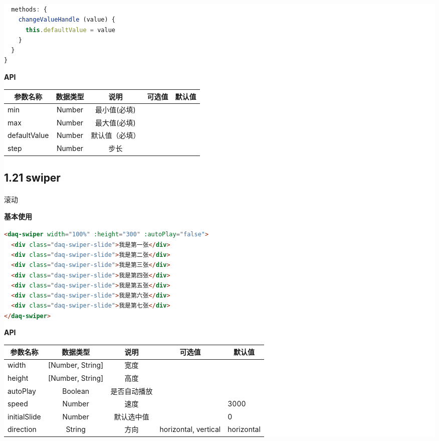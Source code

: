 ```javascript
  methods: {
    changeValueHandle (value) {
      this.defaultValue = value
    }
  }
}
```  

**API**  

| 参数名称 | 数据类型 | 说明 | 可选值 | 默认值 |  
| ------------- |:-------------:|:-------------:|:-------------:|-------------|  
| min | Number | 最小值(必填) |  |  |   
| max | Number | 最大值(必填) |  |  |   
| defaultValue | Number | 默认值（必填） |  |  |   
| step | Number | 步长 |  |  |   



## 1.21 swiper

滚动  

**基本使用**  

```html 
<daq-swiper width="100%" :height="300" :autoPlay="false">
  <div class="daq-swiper-slide">我是第一张</div>
  <div class="daq-swiper-slide">我是第二张</div>
  <div class="daq-swiper-slide">我是第三张</div>
  <div class="daq-swiper-slide">我是第四张</div>
  <div class="daq-swiper-slide">我是第五张</div>
  <div class="daq-swiper-slide">我是第六张</div>
  <div class="daq-swiper-slide">我是第七张</div>
</daq-swiper>
```  

**API**  

| 参数名称 | 数据类型 | 说明 | 可选值 | 默认值 |  
| ------------- |:-------------:|:-------------:|:-------------:|-------------|  
| width | [Number, String] | 宽度 |  |  |   
| height | [Number, String] | 高度 |  |  |   
| autoPlay | Boolean | 是否自动播放 |  |  |   
| speed | Number | 速度 |  | 3000 |   
| initialSlide | Number | 默认选中值 |  | 0 |   
| direction | String | 方向 | horizontal, vertical | horizontal |  
